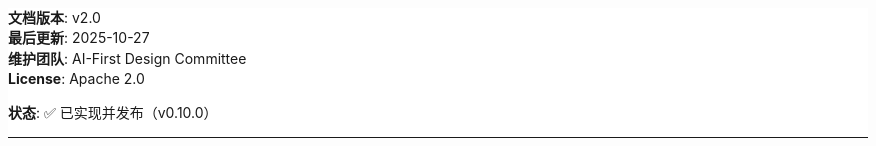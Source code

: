 
**文档版本**: v2.0  
**最后更新**: 2025-10-27  
**维护团队**: AI-First Design Committee  
**License**: Apache 2.0  

**状态**: ✅ 已实现并发布（v0.10.0）

---


